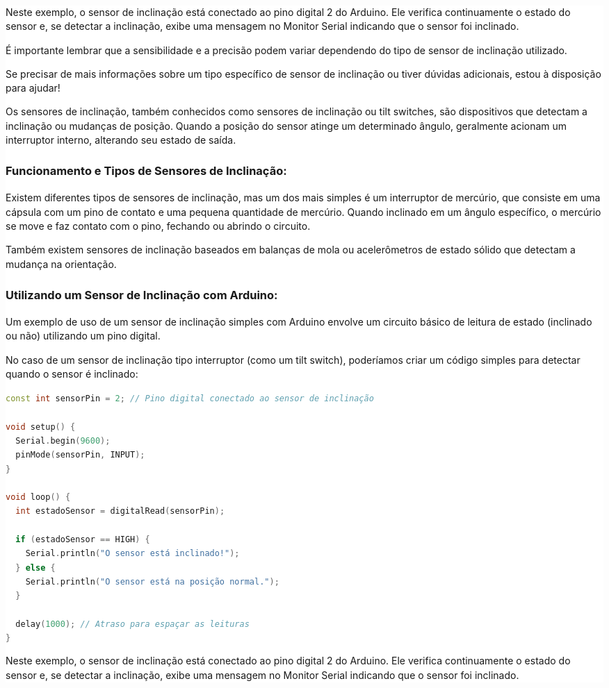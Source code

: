 Neste exemplo, o sensor de inclinação está conectado ao pino digital 2 do Arduino. Ele verifica continuamente o estado do sensor e, se detectar a inclinação, exibe uma mensagem no Monitor Serial indicando que o sensor foi inclinado.

É importante lembrar que a sensibilidade e a precisão podem variar dependendo do tipo de sensor de inclinação utilizado.

Se precisar de mais informações sobre um tipo específico de sensor de inclinação ou tiver dúvidas adicionais, estou à disposição para ajudar!

Os sensores de inclinação, também conhecidos como sensores de inclinação ou tilt switches, são dispositivos que detectam a inclinação ou mudanças de posição. Quando a posição do sensor atinge um determinado ângulo, geralmente acionam um interruptor interno, alterando seu estado de saída.

### Funcionamento e Tipos de Sensores de Inclinação:

Existem diferentes tipos de sensores de inclinação, mas um dos mais simples é um interruptor de mercúrio, que consiste em uma cápsula com um pino de contato e uma pequena quantidade de mercúrio. Quando inclinado em um ângulo específico, o mercúrio se move e faz contato com o pino, fechando ou abrindo o circuito.

Também existem sensores de inclinação baseados em balanças de mola ou acelerômetros de estado sólido que detectam a mudança na orientação.

### Utilizando um Sensor de Inclinação com Arduino:

Um exemplo de uso de um sensor de inclinação simples com Arduino envolve um circuito básico de leitura de estado (inclinado ou não) utilizando um pino digital.

No caso de um sensor de inclinação tipo interruptor (como um tilt switch), poderíamos criar um código simples para detectar quando o sensor é inclinado:

```cpp
const int sensorPin = 2; // Pino digital conectado ao sensor de inclinação

void setup() {
  Serial.begin(9600);
  pinMode(sensorPin, INPUT);
}

void loop() {
  int estadoSensor = digitalRead(sensorPin);

  if (estadoSensor == HIGH) {
    Serial.println("O sensor está inclinado!");
  } else {
    Serial.println("O sensor está na posição normal.");
  }

  delay(1000); // Atraso para espaçar as leituras
}
```

Neste exemplo, o sensor de inclinação está conectado ao pino digital 2 do Arduino. Ele verifica continuamente o estado do sensor e, se detectar a inclinação, exibe uma mensagem no Monitor Serial indicando que o sensor foi inclinado.
